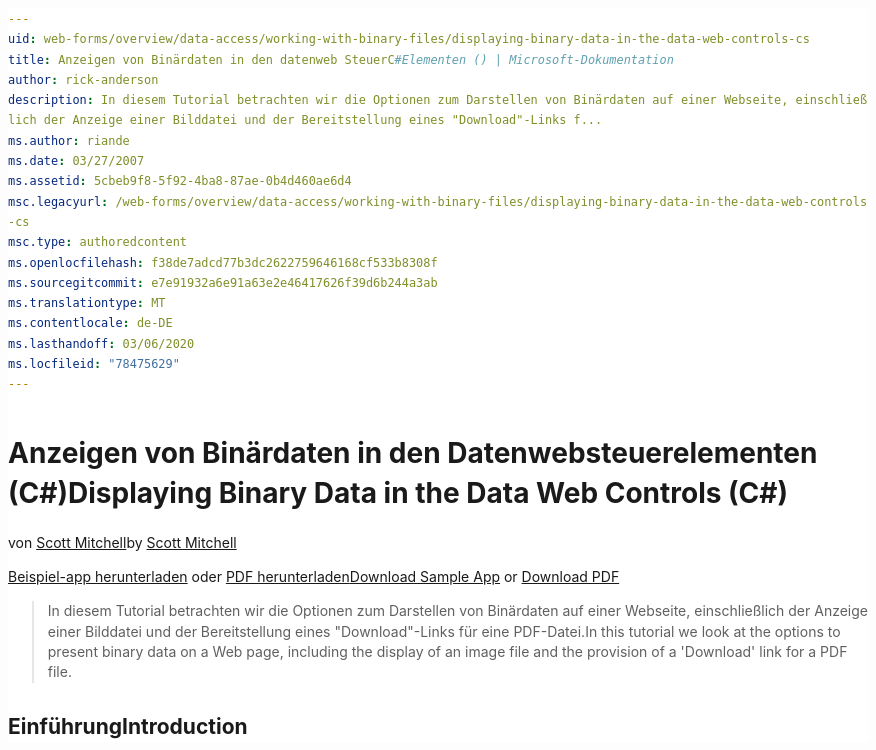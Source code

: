 ```yaml
---
uid: web-forms/overview/data-access/working-with-binary-files/displaying-binary-data-in-the-data-web-controls-cs
title: Anzeigen von Binärdaten in den datenweb SteuerC#Elementen () | Microsoft-Dokumentation
author: rick-anderson
description: In diesem Tutorial betrachten wir die Optionen zum Darstellen von Binärdaten auf einer Webseite, einschließlich der Anzeige einer Bilddatei und der Bereitstellung eines "Download"-Links f...
ms.author: riande
ms.date: 03/27/2007
ms.assetid: 5cbeb9f8-5f92-4ba8-87ae-0b4d460ae6d4
msc.legacyurl: /web-forms/overview/data-access/working-with-binary-files/displaying-binary-data-in-the-data-web-controls-cs
msc.type: authoredcontent
ms.openlocfilehash: f38de7adcd77b3dc2622759646168cf533b8308f
ms.sourcegitcommit: e7e91932a6e91a63e2e46417626f39d6b244a3ab
ms.translationtype: MT
ms.contentlocale: de-DE
ms.lasthandoff: 03/06/2020
ms.locfileid: "78475629"
---
```

# <a name="displaying-binary-data-in-the-data-web-controls-c"></a><span data-ttu-id="a6b9c-103">Anzeigen von Binärdaten in den Datenwebsteuerelementen (C#)</span><span class="sxs-lookup"><span data-stu-id="a6b9c-103">Displaying Binary Data in the Data Web Controls (C#)</span></span>

<span data-ttu-id="a6b9c-104">von [Scott Mitchell](https://twitter.com/ScottOnWriting)</span><span class="sxs-lookup"><span data-stu-id="a6b9c-104">by [Scott Mitchell](https://twitter.com/ScottOnWriting)</span></span>

<span data-ttu-id="a6b9c-105">[Beispiel-app herunterladen](https://download.microsoft.com/download/4/a/7/4a7a3b18-d80e-4014-8e53-a6a2427f0d93/ASPNET_Data_Tutorial_55_CS.exe) oder [PDF herunterladen](displaying-binary-data-in-the-data-web-controls-cs/_static/datatutorial55cs1.pdf)</span><span class="sxs-lookup"><span data-stu-id="a6b9c-105">[Download Sample App](https://download.microsoft.com/download/4/a/7/4a7a3b18-d80e-4014-8e53-a6a2427f0d93/ASPNET_Data_Tutorial_55_CS.exe) or [Download PDF](displaying-binary-data-in-the-data-web-controls-cs/_static/datatutorial55cs1.pdf)</span></span>

> <span data-ttu-id="a6b9c-106">In diesem Tutorial betrachten wir die Optionen zum Darstellen von Binärdaten auf einer Webseite, einschließlich der Anzeige einer Bilddatei und der Bereitstellung eines "Download"-Links für eine PDF-Datei.</span><span class="sxs-lookup"><span data-stu-id="a6b9c-106">In this tutorial we look at the options to present binary data on a Web page, including the display of an image file and the provision of a 'Download' link for a PDF file.</span></span>

## <a name="introduction"></a><span data-ttu-id="a6b9c-107">Einführung</span><span class="sxs-lookup"><span data-stu-id="a6b9c-107">Introduction</span></span>

